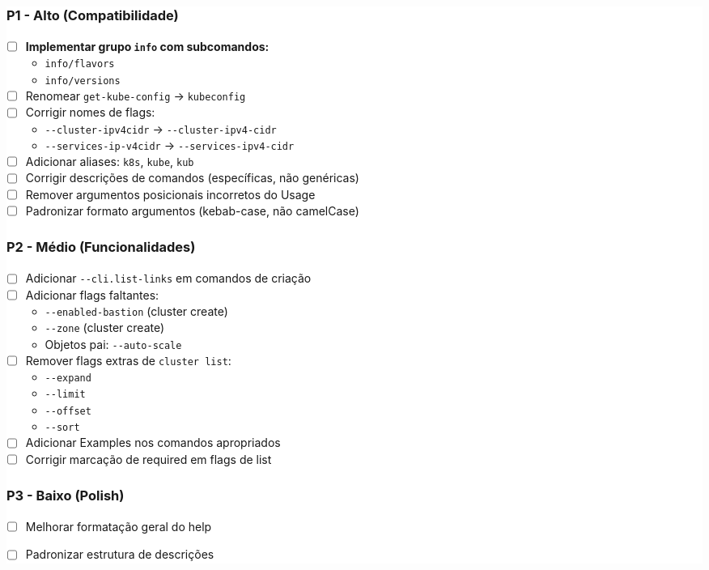 ### P1 - Alto (Compatibilidade)
- [ ] **Implementar grupo `info` com subcomandos:**
  - `info/flavors`
  - `info/versions`
- [ ] Renomear `get-kube-config` → `kubeconfig`
- [ ] Corrigir nomes de flags:
  - `--cluster-ipv4cidr` → `--cluster-ipv4-cidr`
  - `--services-ip-v4cidr` → `--services-ipv4-cidr`
- [ ] Adicionar aliases: `k8s`, `kube`, `kub`
- [ ] Corrigir descrições de comandos (específicas, não genéricas)
- [ ] Remover argumentos posicionais incorretos do Usage
- [ ] Padronizar formato argumentos (kebab-case, não camelCase)

### P2 - Médio (Funcionalidades)
- [ ] Adicionar `--cli.list-links` em comandos de criação
- [ ] Adicionar flags faltantes:
  - `--enabled-bastion` (cluster create)
  - `--zone` (cluster create)
  - Objetos pai: `--auto-scale`
- [ ] Remover flags extras de `cluster list`:
  - `--expand`
  - `--limit`
  - `--offset`
  - `--sort`
- [ ] Adicionar Examples nos comandos apropriados
- [ ] Corrigir marcação de required em flags de list

### P3 - Baixo (Polish)
- [ ] Melhorar formatação geral do help
- [ ] Padronizar estrutura de descrições

